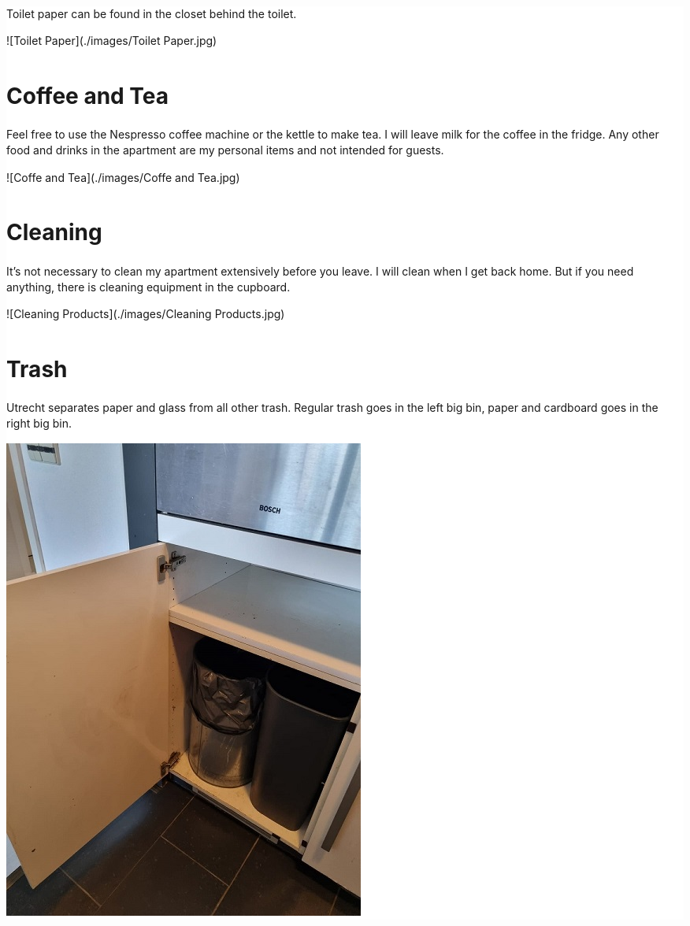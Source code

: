 Toilet paper can be found in the closet behind the toilet.

![Toilet Paper](./images/Toilet Paper.jpg)

# Coffee and Tea

Feel free to use the Nespresso coffee machine or the kettle to make tea. I will leave milk for the coffee in the fridge. Any other food and drinks in the apartment are my personal items and not intended for guests.

![Coffe and Tea](./images/Coffe and Tea.jpg)

# Cleaning

It’s not necessary to clean my apartment extensively before you leave. I will clean when I get back home. But if you need anything, there is cleaning equipment in the cupboard.

![Cleaning Products](./images/Cleaning Products.jpg)

# Trash

Utrecht separates paper and glass from all other trash. Regular trash goes in the left big bin, paper and cardboard goes in the right big bin.

![Trash](./images/Trash.jpg)
